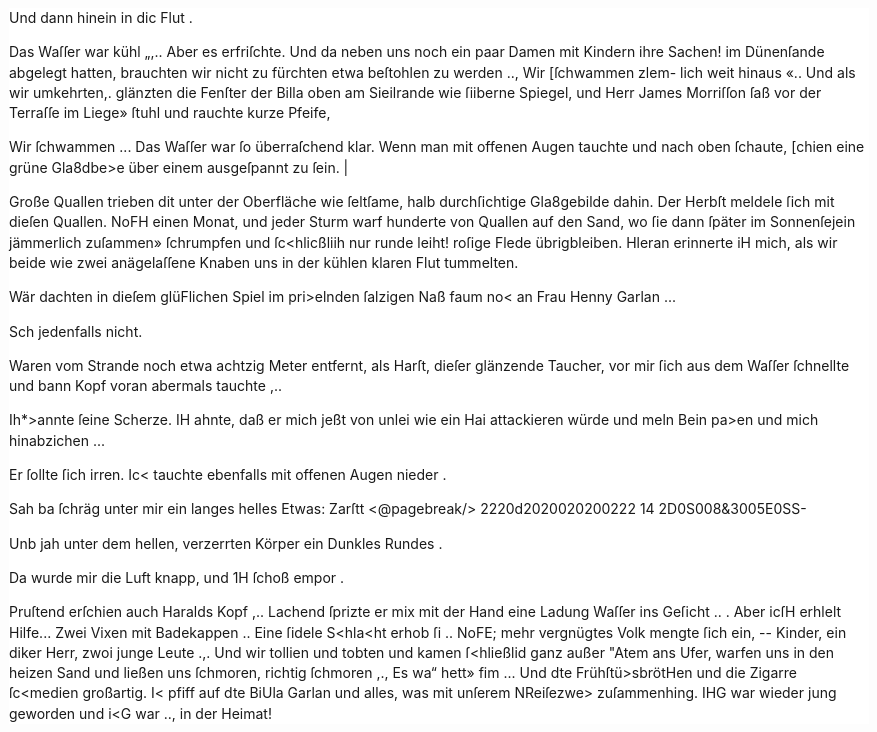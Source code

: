 Und dann hinein in dic Flut .

Das Waſſer war kühl „,.. Aber es erfriſchte. Und da
neben uns noch ein paar Damen mit Kindern ihre Sachen!
im Dünenſande abgelegt hatten, brauchten wir nicht zu
fürchten etwa beſtohlen zu werden .., Wir [ſchwammen zlem-
lich weit hinaus «.. Und als wir umkehrten,. glänzten die
Fenſter der Billa oben am Sieilrande wie ſiiberne Spiegel,
und Herr James Morriſſon ſaß vor der Terraſſe im Liege»
ſtuhl und rauchte kurze Pfeife,

Wir ſchwammen ... Das Waſſer war ſo überraſchend
klar. Wenn man mit offenen Augen tauchte und nach oben
ſchaute, [chien eine grüne Gla8dbe>e über einem ausgeſpannt
zu ſein. |

Große Quallen trieben dit unter der Oberfläche wie
ſeltſame, halb durchſichtige Gla8gebilde dahin. Der Herbſt
meldele ſich mit dieſen Quallen. NoFH einen Monat, und
jeder Sturm warf hunderte von Quallen auf den Sand,
wo ſie dann ſpäter im Sonnenſejein jämmerlich zuſammen»
ſchrumpfen und ſc<hlicßliih nur runde leiht! roſige Flede
übrigbleiben. Hleran erinnerte iH mich, als wir beide wie
zwei anägelaſſene Knaben uns in der kühlen klaren Flut
tummelten.

Wär dachten in dieſem glüFlichen Spiel im pri>elnden
ſalzigen Naß faum no< an Frau Henny Garlan ...

Sch jedenfalls nicht.

Waren vom Strande noch etwa achtzig Meter entfernt,
als Harſt, dieſer glänzende Taucher, vor mir ſich aus dem
Waſſer ſchnellte und bann Kopf voran abermals tauchte ,..

Ih*>annte ſeine Scherze. IH ahnte, daß er mich jeßt
von unlei wie ein Hai attackieren würde und meln Bein
pa>en und mich hinabzichen ...

Er ſollte ſich irren. Ic< tauchte ebenfalls mit offenen
Augen nieder .

Sah ba ſchräg unter mir ein langes helles Etwas: Zarſtt
<@pagebreak/>
2220d2020020200222 14 2D0S008&3005E0SS-

Unb jah unter dem hellen, verzerrten Körper ein Dunkles
Rundes .

Da wurde mir die Luft knapp, und 1H ſchoß empor .

Pruſtend erſchien auch Haralds Kopf ,.. Lachend ſprizte
er mix mit der Hand eine Ladung Waſſer ins Geſicht .. .
Aber icſH erhlelt Hilfe... Zwei Vixen mit Badekappen ..
Eine ſidele S<hla<ht erhob ſi .. NoFE; mehr vergnügtes
Volk mengte ſich ein, -- Kinder, ein diker Herr, zwoi junge
Leute .,. Und wir tollien und tobten und kamen ſ<hließlid
ganz außer "Atem ans Ufer, warfen uns in den heizen Sand
und ließen uns ſchmoren, richtig ſchmoren ,., Es wa“ hett»
fim ... Und dte Frühſtü>sbrötHen und die Zigarre ſc<medien
großartig. I< pfiff auf dte BiUla Garlan und alles, was
mit unſerem NReiſezwe> zuſammenhing. IHG war wieder
jung geworden und i<G war .., in der Heimat!

